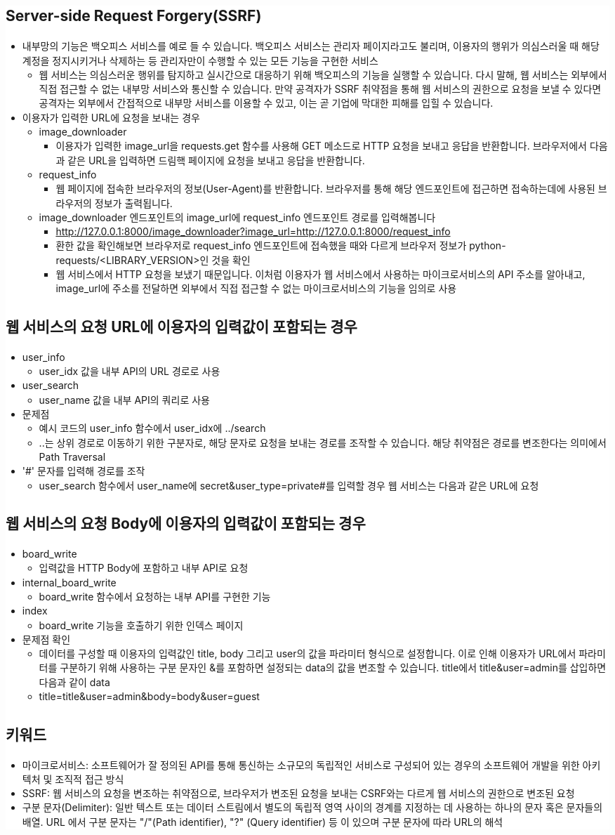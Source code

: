 ## Server-side Request Forgery(SSRF)
- 내부망의 기능은 백오피스 서비스를 예로 들 수 있습니다. 백오피스 서비스는 관리자 페이지라고도 불리며, 이용자의 행위가 의심스러울 때 해당 계정을 정지시키거나 삭제하는 등 관리자만이 수행할 수 있는 모든 기능을 구현한 서비스
    - 웹 서비스는 의심스러운 행위를 탐지하고 실시간으로 대응하기 위해 백오피스의 기능을 실행할 수 있습니다. 다시 말해, 웹 서비스는 외부에서 직접 접근할 수 없는 내부망 서비스와 통신할 수 있습니다. 만약 공격자가 SSRF 취약점을 통해 웹 서비스의 권한으로 요청을 보낼 수 있다면 공격자는 외부에서 간접적으로 내부망 서비스를 이용할 수 있고, 이는 곧 기업에 막대한 피해를 입힐 수 있습니다.
- 이용자가 입력한 URL에 요청을 보내는 경우
    - image_downloader
        - 이용자가 입력한 image_url을 requests.get 함수를 사용해 GET 메소드로 HTTP 요청을 보내고 응답을 반환합니다. 브라우저에서 다음과 같은 URL을 입력하면 드림핵 페이지에 요청을 보내고 응답을 반환합니다.
    - request_info
        - 웹 페이지에 접속한 브라우저의 정보(User-Agent)를 반환합니다. 브라우저를 통해 해당 엔드포인트에 접근하면 접속하는데에 사용된 브라우저의 정보가 출력됩니다.
    - image_downloader 엔드포인트의 image_url에 request_info 엔드포인트 경로를 입력해봅니다
        - http://127.0.0.1:8000/image_downloader?image_url=http://127.0.0.1:8000/request_info
        - 환한 값을 확인해보면 브라우저로 request_info 엔드포인트에 접속했을 때와 다르게 브라우저 정보가 python-requests/<LIBRARY_VERSION>인 것을 확인
        - 웹 서비스에서 HTTP 요청을 보냈기 때문입니다. 이처럼 이용자가 웹 서비스에서 사용하는 마이크로서비스의 API 주소를 알아내고, image_url에 주소를 전달하면 외부에서 직접 접근할 수 없는 마이크로서비스의 기능을 임의로 사용

## 웹 서비스의 요청 URL에 이용자의 입력값이 포함되는 경우
- user_info
    - user_idx 값을 내부 API의 URL 경로로 사용
- user_search
    - user_name 값을 내부 API의 쿼리로 사용
- 문제점
    - 예시 코드의 user_info 함수에서 user_idx에 ../search
    - ..는 상위 경로로 이동하기 위한 구분자로, 해당 문자로 요청을 보내는 경로를 조작할 수 있습니다. 해당 취약점은 경로를 변조한다는 의미에서 Path Traversal
- '#' 문자를 입력해 경로를 조작
    - user_search 함수에서 user_name에 secret&user_type=private#를 입력할 경우 웹 서비스는 다음과 같은 URL에 요청

## 웹 서비스의 요청 Body에 이용자의 입력값이 포함되는 경우
- board_write
    - 입력값을 HTTP Body에 포함하고 내부 API로 요청
- internal_board_write
    - board_write 함수에서 요청하는 내부 API를 구현한 기능
- index
    - board_write 기능을 호출하기 위한 인덱스 페이지
- 문제점 확인
    - 데이터를 구성할 때 이용자의 입력값인 title, body 그리고 user의 값을 파라미터 형식으로 설정합니다. 이로 인해 이용자가 URL에서 파라미터를 구분하기 위해 사용하는 구분 문자인 &를 포함하면 설정되는 data의 값을 변조할 수 있습니다. title에서 title&user=admin를 삽입하면 다음과 같이 data
    - title=title&user=admin&body=body&user=guest

## 키워드
- 마이크로서비스: 소프트웨어가 잘 정의된 API를 통해 통신하는 소규모의 독립적인 서비스로 구성되어 있는 경우의 소프트웨어 개발을 위한 아키텍처 및 조직적 접근 방식
- SSRF: 웹 서비스의 요청을 변조하는 취약점으로, 브라우저가 변조된 요청을 보내는 CSRF와는 다르게 웹 서비스의 권한으로 변조된 요청
- 구분 문자(Delimiter): 일반 텍스트 또는 데이터 스트림에서 별도의 독립적 영역 사이의 경계를 지정하는 데 사용하는 하나의 문자 혹은 문자들의 배열. URL 에서 구분 문자는 "/"(Path identifier), "?" (Query identifier) 등 이 있으며 구분 문자에 따라 URL의 해석
